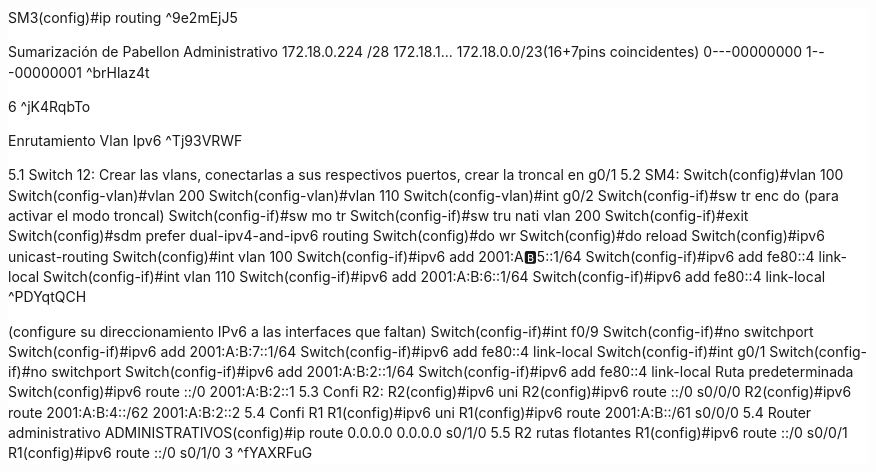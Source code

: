 SM3(config)#ip routing ^9e2mEjJ5

Sumarización de Pabellon Administrativo
172.18.0.224 /28
172.18.1...
172.18.0.0/23(16+7pins coincidentes)
0---00000000
1---00000001 ^brHlaz4t

6 ^jK4RqbTo

Enrutamiento Vlan Ipv6 ^Tj93VRWF

5.1 Switch 12:
Crear las vlans, conectarlas a sus respectivos puertos,
crear la troncal en g0/1
5.2 SM4:
Switch(config)#vlan 100
Switch(config-vlan)#vlan 200
Switch(config-vlan)#vlan 110
Switch(config-vlan)#int g0/2
Switch(config-if)#sw tr enc do (para activar el modo troncal)
Switch(config-if)#sw mo tr
Switch(config-if)#sw tru nati vlan 200
Switch(config-if)#exit
Switch(config)#sdm prefer dual-ipv4-and-ipv6 routing
Switch(config)#do wr
Switch(config)#do reload
Switch(config)#ipv6 unicast-routing 
Switch(config)#int vlan 100
Switch(config-if)#ipv6 add 2001:A:b:5::1/64
Switch(config-if)#ipv6 add fe80::4 link-local
Switch(config-if)#int vlan 110
Switch(config-if)#ipv6 add 2001:A:B:6::1/64
Switch(config-if)#ipv6 add fe80::4 link-local
 ^PDYqtQCH

(configure su direccionamiento IPv6 a las interfaces que faltan)
Switch(config-if)#int f0/9
Switch(config-if)#no switchport
Switch(config-if)#ipv6 add 2001:A:B:7::1/64
Switch(config-if)#ipv6 add fe80::4 link-local 
Switch(config-if)#int g0/1
Switch(config-if)#no switchport 
Switch(config-if)#ipv6 add 2001:A:B:2::1/64
Switch(config-if)#ipv6 add fe80::4 link-local 
Ruta predeterminada
Switch(config)#ipv6 route ::/0 2001:A:B:2::1
5.3 Confi R2:
R2(config)#ipv6 uni
R2(config)#ipv6 route ::/0 s0/0/0
R2(config)#ipv6 route 2001:A:B:4::/62 2001:A:B:2::2
5.4 Confi R1
R1(config)#ipv6 uni
R1(config)#ipv6 route 2001:A:B::/61 s0/0/0
5.4 Router administrativo
ADMINISTRATIVOS(config)#ip route 0.0.0.0 0.0.0.0 s0/1/0
5.5 R2 rutas flotantes
R1(config)#ipv6 route ::/0 s0/0/1
R1(config)#ipv6 route ::/0 s0/1/0 3 ^fYAXRFuG
